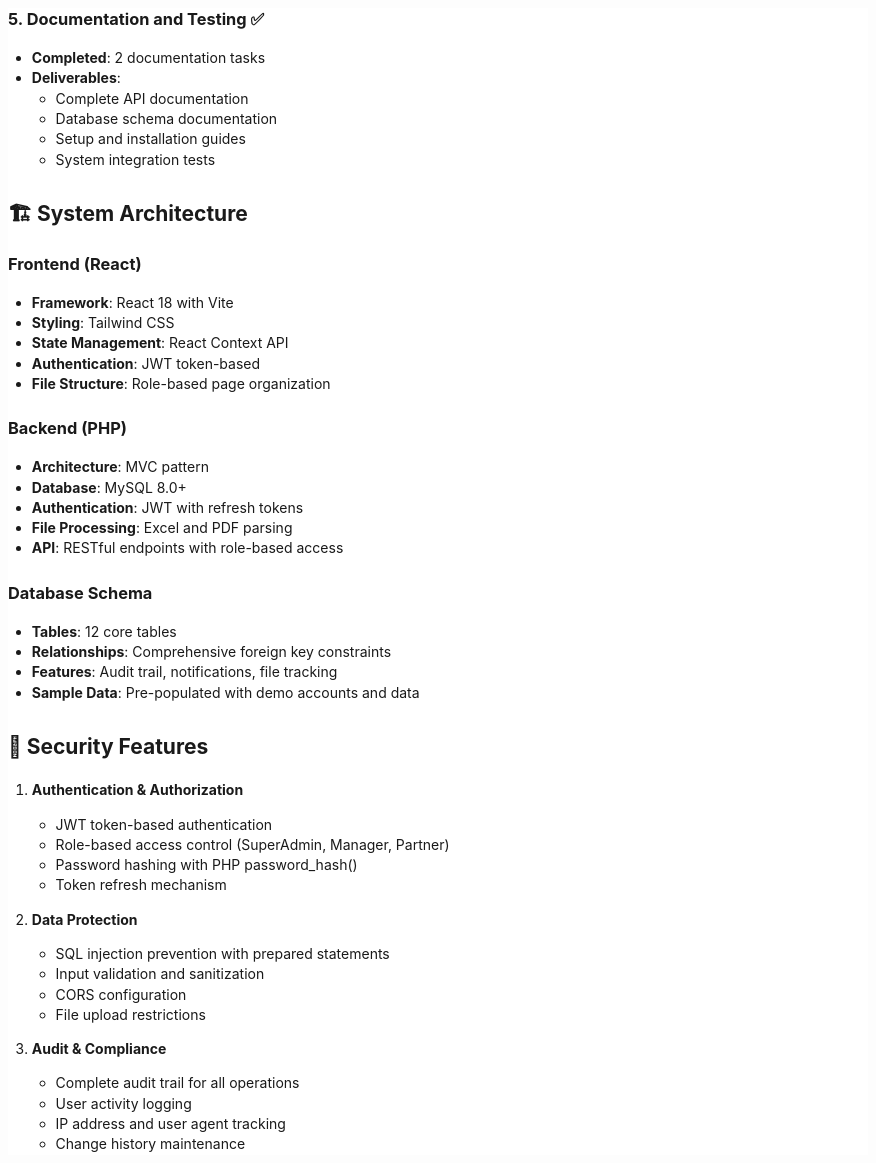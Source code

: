 ### 5. Documentation and Testing ✅
- **Completed**: 2 documentation tasks
- **Deliverables**:
  - Complete API documentation
  - Database schema documentation
  - Setup and installation guides
  - System integration tests

## 🏗️ System Architecture

### Frontend (React)
- **Framework**: React 18 with Vite
- **Styling**: Tailwind CSS
- **State Management**: React Context API
- **Authentication**: JWT token-based
- **File Structure**: Role-based page organization

### Backend (PHP)
- **Architecture**: MVC pattern
- **Database**: MySQL 8.0+
- **Authentication**: JWT with refresh tokens
- **File Processing**: Excel and PDF parsing
- **API**: RESTful endpoints with role-based access

### Database Schema
- **Tables**: 12 core tables
- **Relationships**: Comprehensive foreign key constraints
- **Features**: Audit trail, notifications, file tracking
- **Sample Data**: Pre-populated with demo accounts and data

## 🔐 Security Features

1. **Authentication & Authorization**
   - JWT token-based authentication
   - Role-based access control (SuperAdmin, Manager, Partner)
   - Password hashing with PHP password_hash()
   - Token refresh mechanism

2. **Data Protection**
   - SQL injection prevention with prepared statements
   - Input validation and sanitization
   - CORS configuration
   - File upload restrictions

3. **Audit & Compliance**
   - Complete audit trail for all operations
   - User activity logging
   - IP address and user agent tracking
   - Change history maintenance
